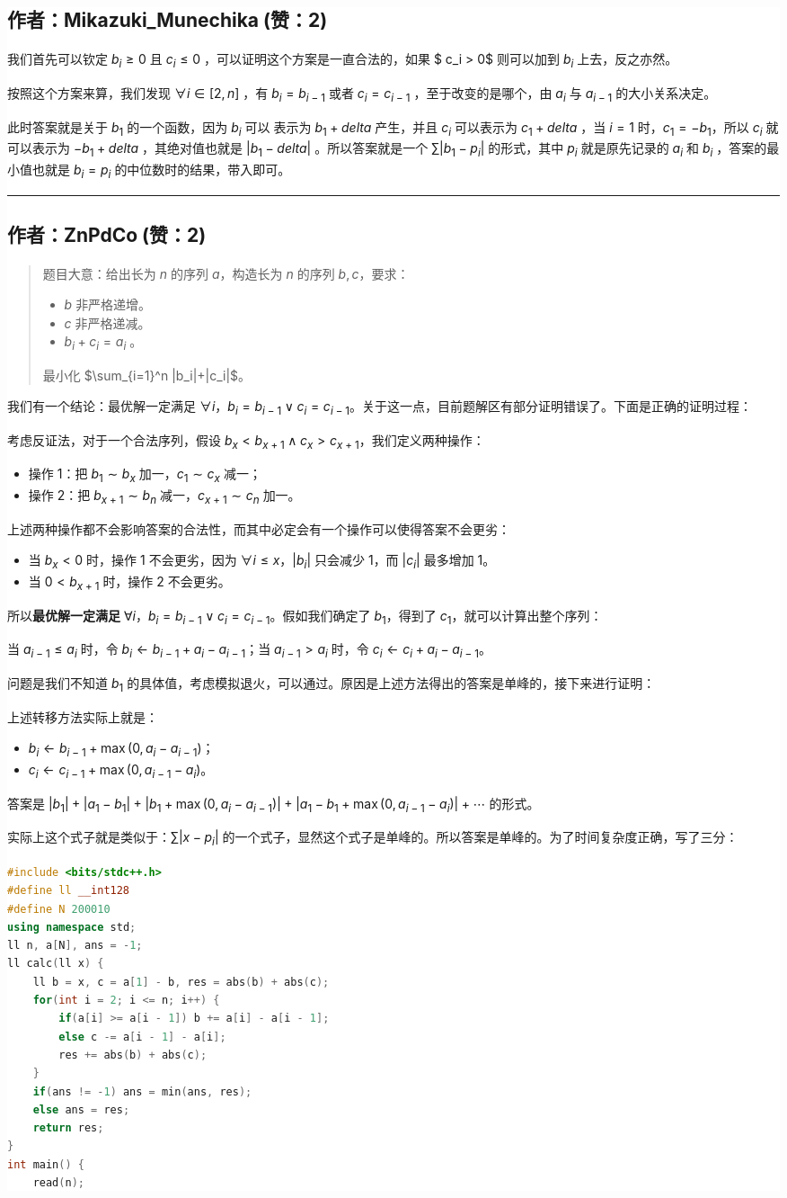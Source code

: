 ## 作者：Mikazuki_Munechika (赞：2)

我们首先可以钦定 $b_i \geq 0$ 且 $c_i \leq 0$ ，可以证明这个方案是一直合法的，如果 $ c_i > 0$ 则可以加到  $b_i$ 上去，反之亦然。

按照这个方案来算，我们发现 $\forall i \in [2,n]$ ，有 $b_i = b_{i-1}$ 或者 $c_i = c_{i-1}$ ，至于改变的是哪个，由 $a_i$ 与 $a_{i-1}$ 的大小关系决定。

此时答案就是关于 $b_1$ 的一个函数，因为 $b_i$ 可以 表示为 $b_1 + delta$ 产生，并且 $c_i$ 可以表示为 $c_1 + delta$ ，当 $i=1$ 时，$c_1=-b_1$，所以 $c_i$ 就可以表示为 $-b_1 + delta$ ，其绝对值也就是 $|b_1 - delta|$ 。所以答案就是一个 $\sum|b_1-p_i|$ 的形式，其中 $p_i$ 就是原先记录的 $a_i$ 和 $b_i$ ，答案的最小值也就是 $b_i = p_i$ 的中位数时的结果，带入即可。

---

## 作者：ZnPdCo (赞：2)

> 题目大意：给出长为 $n$ 的序列 $a$，构造长为 $n$ 的序列 $b,c$，要求：
>
> - $b$ 非严格递增。
> - $c$ 非严格递减。
> - $b_i+c_i=a_i$ 。
>
> 最小化 $\sum_{i=1}^n |b_i|+|c_i|$。

我们有一个结论：最优解一定满足 $\forall i$，$b_i=b_{i-1}\lor c_i=c_{i-1}$。关于这一点，目前题解区有部分证明错误了。下面是正确的证明过程：

考虑反证法，对于一个合法序列，假设 $b_x<b_{x+1}\land c_x>c_{x+1}$，我们定义两种操作：

- 操作 $1$：把 $b_1\sim b_x$ 加一，$c_{1}\sim c_x$ 减一；
- 操作 $2$：把 $b_{x+1}\sim b_n$ 减一，$c_{x+1}\sim c_n$ 加一。

上述两种操作都不会影响答案的合法性，而其中必定会有一个操作可以使得答案不会更劣：

- 当 $b_x< 0$ 时，操作 $1$ 不会更劣，因为 $\forall i\le x$，$|b_i|$ 只会减少 $1$，而 $|c_i|$ 最多增加 $1$。
- 当 $0<b_{x+1}$ 时，操作 $2$ 不会更劣。

所以**最优解一定满足** $\forall i$，$b_i=b_{i-1}\lor c_i=c_{i-1}$。假如我们确定了 $b_1$，得到了 $c_1$，就可以计算出整个序列：

当 $a_{i-1}\le a_i$ 时，令 $b_i\gets b_{i-1}+a_i-a_{i-1}$；当 $a_{i-1}>a_i$ 时，令 $c_i\gets c_i+a_i-a_{i-1}$。

问题是我们不知道 $b_1$ 的具体值，考虑模拟退火，可以通过。原因是上述方法得出的答案是单峰的，接下来进行证明：

上述转移方法实际上就是：

- $b_i\gets b_{i-1}+\max(0,a_i-a_{i-1})$；
- $c_i\gets c_{i-1}+\max(0,a_{i-1}-a_i)$。

答案是 $|b_1|+|a_1-b_1|+|b_1+\max(0,a_i-a_{i-1})|+|a_1-b_1+\max(0,a_{i-1}-a_i)|+\cdots$ 的形式。

实际上这个式子就是类似于：$\sum |x-p_i|$ 的一个式子，显然这个式子是单峰的。所以答案是单峰的。为了时间复杂度正确，写了三分：

```cpp
#include <bits/stdc++.h>
#define ll __int128
#define N 200010
using namespace std;
ll n, a[N], ans = -1;
ll calc(ll x) {
    ll b = x, c = a[1] - b, res = abs(b) + abs(c);
    for(int i = 2; i <= n; i++) {
        if(a[i] >= a[i - 1]) b += a[i] - a[i - 1];
        else c -= a[i - 1] - a[i];
        res += abs(b) + abs(c);
    }
    if(ans != -1) ans = min(ans, res);
    else ans = res;
    return res;
}
int main() {
    read(n);
```

[problemUrl]: https://atcoder.jp/contests/arc123/tasks/arc123_d